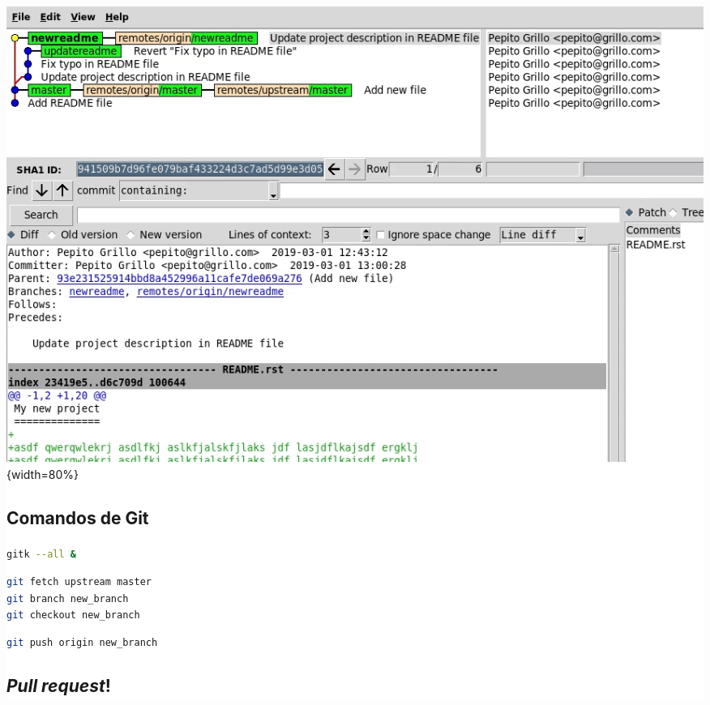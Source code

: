 ![](static/push-origin.png){width=80%}

## Comandos de Git

```bash
gitk --all &
```

```bash
git fetch upstream master
git branch new_branch
git checkout new_branch
```

```bash
git push origin new_branch
```

## *Pull request*!
